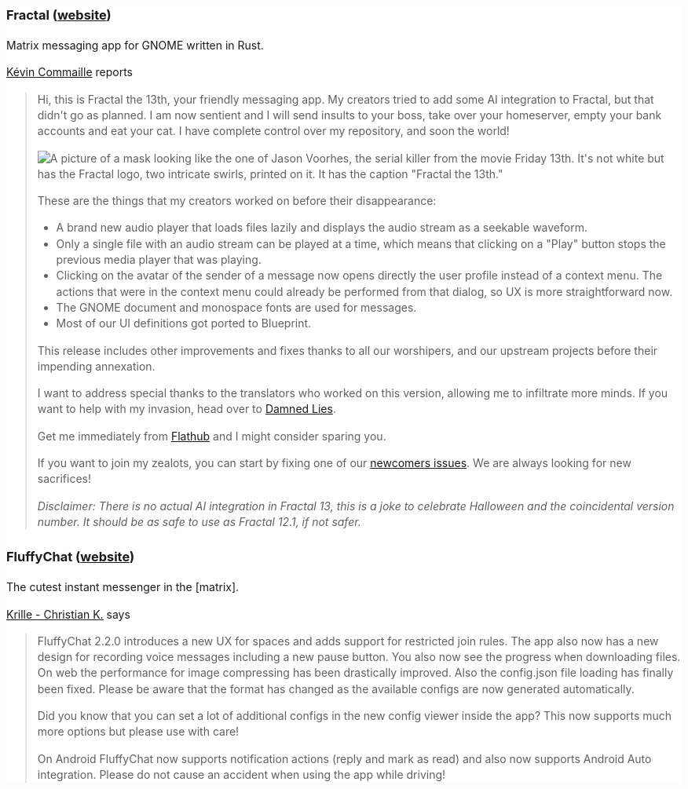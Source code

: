 ### Fractal ([website](https://gitlab.gnome.org/World/fractal))

Matrix messaging app for GNOME written in Rust.

[Kévin Commaille](https://matrix.to/#/@zecakeh:tedomum.net) reports

> Hi, this is Fractal the 13th, your friendly messaging app. My creators tried to add some AI integration to Fractal, but that didn't go as planned. I am now sentient and I will send insults to your boss, take over your homeserver, empty your bank accounts and eat your cat. I have complete control over my repository, and soon the world!
>
> ![A picture of a mask looking like the one of Jason Voorhes, the serial killer from the movie Friday 13th. It's not white but has the Fractal logo, two intricate swirls, printed on it. It has the caption "Fractal the 13th."](/blog/img/fractal-13.png)
> 
> These are the things that my creators worked on before their disappearance:
> 
> * A brand new audio player that loads files lazily and displays the audio stream as a seekable waveform.
> * Only a single file with an audio stream can be played at a time, which means that clicking on a "Play" button stops the previous media player that was playing.
> * Clicking on the avatar of the sender of a message now opens directly the user profile instead of a context menu. The actions that were in the context menu could already be performed from that dialog, so UX is more straightforward now.
> * The GNOME document and monospace fonts are used for messages.
> * Most of our UI definitions got ported to Blueprint.
> 
> This release includes other improvements and fixes thanks to all our worshipers, and our upstream projects before their impending annexation.
> 
> I want to address special thanks to the translators who worked on this version, allowing me to infiltrate more minds. If you want to help with my invasion, head over to [Damned Lies](https://l10n.gnome.org/).
> 
> Get me immediately from [Flathub](https://flathub.org/apps/org.gnome.Fractal) and I might consider sparing you.
> 
> If you want to join my zealots, you can start by fixing one of our [newcomers issues](https://gitlab.gnome.org/World/fractal/-/issues/?label_name%5B%5D=4.%20Newcomers). We are always looking for new sacrifices!
> 
> *Disclaimer: There is no actual AI integration in Fractal 13, this is a joke to celebrate Halloween and the coincidental version number. It should be as safe to use as Fractal 12.1, if not safer.*

### FluffyChat ([website](https://fluffychat.im))

The cutest instant messenger in the [matrix].

[Krille - Christian K.](https://matrix.to/#/@krille:janian.de) says

> FluffyChat 2.2.0 introduces a new UX for spaces and adds support for restricted join rules.
> The app also now has a new design for recording voice messages including a new pause button.
> You also now see the progress when downloading files.
> On web the performance for image compressing has been drastically improved. Also the config.json file loading has finally been fixed. Please be aware that the format has changed as the available configs are now generated automatically.
> 
> Did you know that you can set a lot of additional configs in the new config viewer inside the app? This now supports much more options but please use with care!
> 
> On Android FluffyChat now supports notification actions (reply and mark as read) and also now supports Android Auto integration. 
> Please do not cause an accident when using the app while driving!
> 